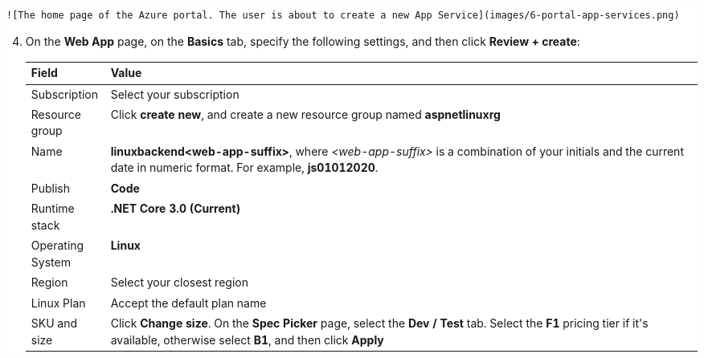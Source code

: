     ![The home page of the Azure portal. The user is about to create a new App Service](images/6-portal-app-services.png)

4. On the **Web App** page, on the **Basics** tab, specify the following settings, and then click **Review + create**:

    | Field | Value |
    |-|-|
    | Subscription | Select your subscription |
    | Resource group | Click **create new**, and create a new resource group named **aspnetlinuxrg** |
    | Name | **linuxbackend\<web-app-suffix\>**, where *\<web-app-suffix\>* is a combination of your initials and the current date in numeric format. For example, **js01012020**.
    | Publish | **Code** |
    | Runtime stack | **.NET Core 3.0 (Current)** |
    | Operating System | **Linux** |
    | Region | Select your closest region |
    | Linux Plan | Accept the default plan name |
    | SKU and size | Click **Change size**. On the **Spec Picker** page, select the **Dev / Test** tab. Select the **F1** pricing tier if it's available, otherwise select **B1**, and then click **Apply** |
